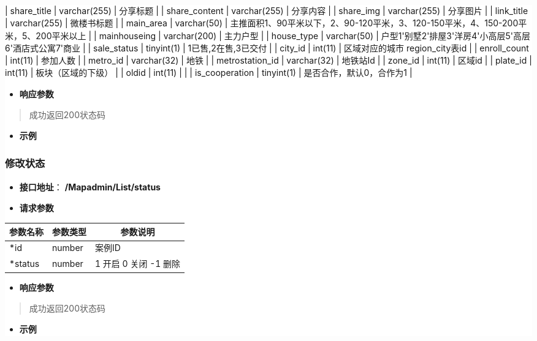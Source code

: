 | share_title | varchar(255) | 分享标题 |
| share_content | varchar(255) | 分享内容 |
| share_img | varchar(255) | 分享图片 |
| link_title | varchar(255) | 微楼书标题 |
| main_area | varchar(50) | 主推面积1、90平米以下，2、90-120平米，3、120-150平米，4、150-200平米，5、200平米以上 |
| mainhouseing | varchar(200) | 主力户型 |
| house_type | varchar(50) | 户型1'别墅2'排屋3'洋房4'小高层5'高层6'酒店式公寓7'商业 |
| sale_status | tinyint(1) | 1已售,2在售,3已交付 |
| city_id | int(11) | 区域对应的城市 region_city表id |
| enroll_count | int(11) | 参加人数 |
| metro_id | varchar(32) | 地铁 |
| metrostation_id | varchar(32) | 地铁站Id |
| zone_id | int(11) | 区域id |
| plate_id | int(11) | 板块（区域的下级） |
| oldid | int(11) |  |
| is_cooperation | tinyint(1) | 是否合作，默认0，合作为1 |


+ __响应参数__

> 成功返回200状态码


+ __示例__

``` javascript
```

###  修改状态

+ __接口地址__： __/Mapadmin/List/status__

+ __请求参数__

|  参数名称  | 参数类型 | 参数说明 |
| --------- | -------- | ------- |
| *id | number |  案例ID |
| *status | number | 1 开启  0 关闭  -1 删除  |

+ __响应参数__

> 成功返回200状态码


+ __示例__
